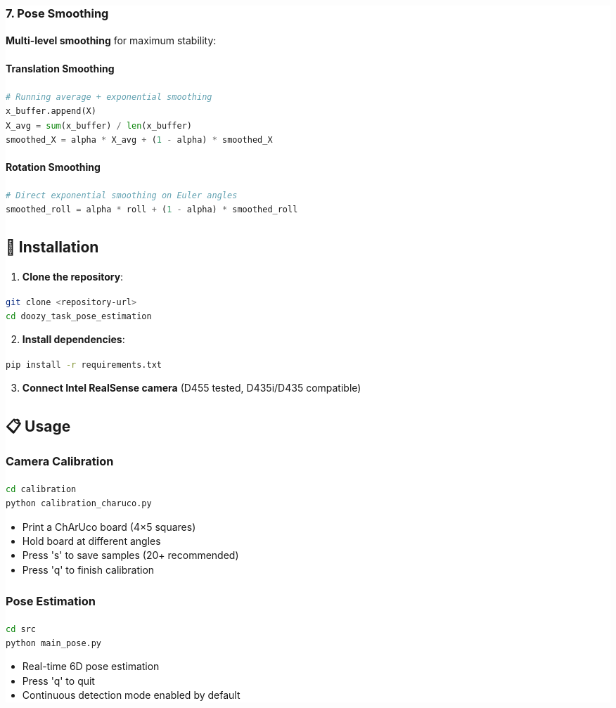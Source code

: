 ### 7. Pose Smoothing
**Multi-level smoothing** for maximum stability:

#### **Translation Smoothing**
```python
# Running average + exponential smoothing
x_buffer.append(X)
X_avg = sum(x_buffer) / len(x_buffer)
smoothed_X = alpha * X_avg + (1 - alpha) * smoothed_X
```

#### **Rotation Smoothing**
```python
# Direct exponential smoothing on Euler angles
smoothed_roll = alpha * roll + (1 - alpha) * smoothed_roll
```

## 🚀 Installation

1. **Clone the repository**:
```bash
git clone <repository-url>
cd doozy_task_pose_estimation
```

2. **Install dependencies**:
```bash
pip install -r requirements.txt
```

3. **Connect Intel RealSense camera** (D455 tested, D435i/D435 compatible)

## 📋 Usage

### Camera Calibration
```bash
cd calibration
python calibration_charuco.py
```
- Print a ChArUco board (4×5 squares)
- Hold board at different angles
- Press 's' to save samples (20+ recommended)
- Press 'q' to finish calibration

### Pose Estimation
```bash
cd src
python main_pose.py
```
- Real-time 6D pose estimation
- Press 'q' to quit
- Continuous detection mode enabled by default
